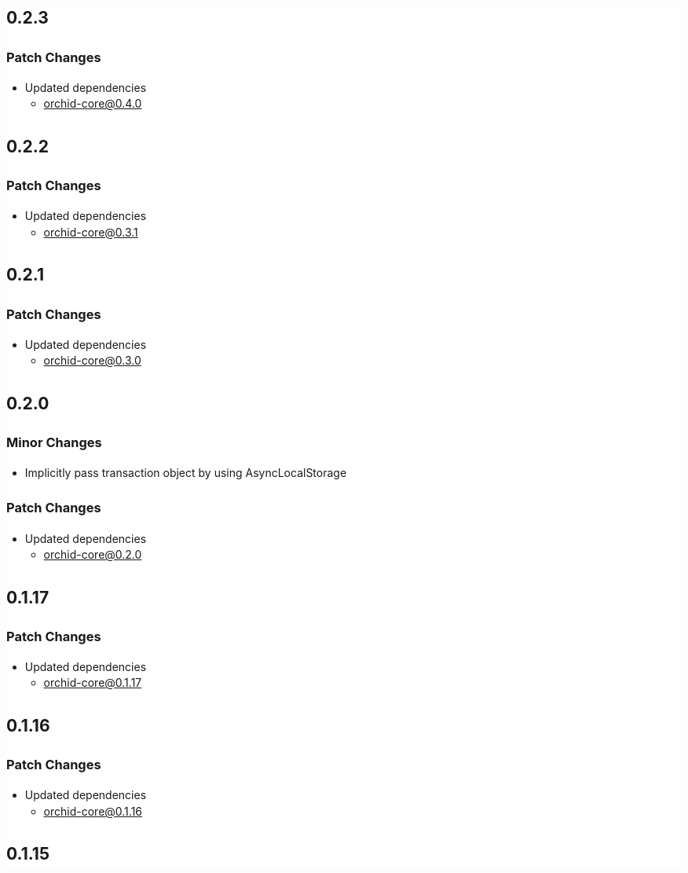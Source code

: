 ## 0.2.3

### Patch Changes

- Updated dependencies
  - orchid-core@0.4.0

## 0.2.2

### Patch Changes

- Updated dependencies
  - orchid-core@0.3.1

## 0.2.1

### Patch Changes

- Updated dependencies
  - orchid-core@0.3.0

## 0.2.0

### Minor Changes

- Implicitly pass transaction object by using AsyncLocalStorage

### Patch Changes

- Updated dependencies
  - orchid-core@0.2.0

## 0.1.17

### Patch Changes

- Updated dependencies
  - orchid-core@0.1.17

## 0.1.16

### Patch Changes

- Updated dependencies
  - orchid-core@0.1.16

## 0.1.15
